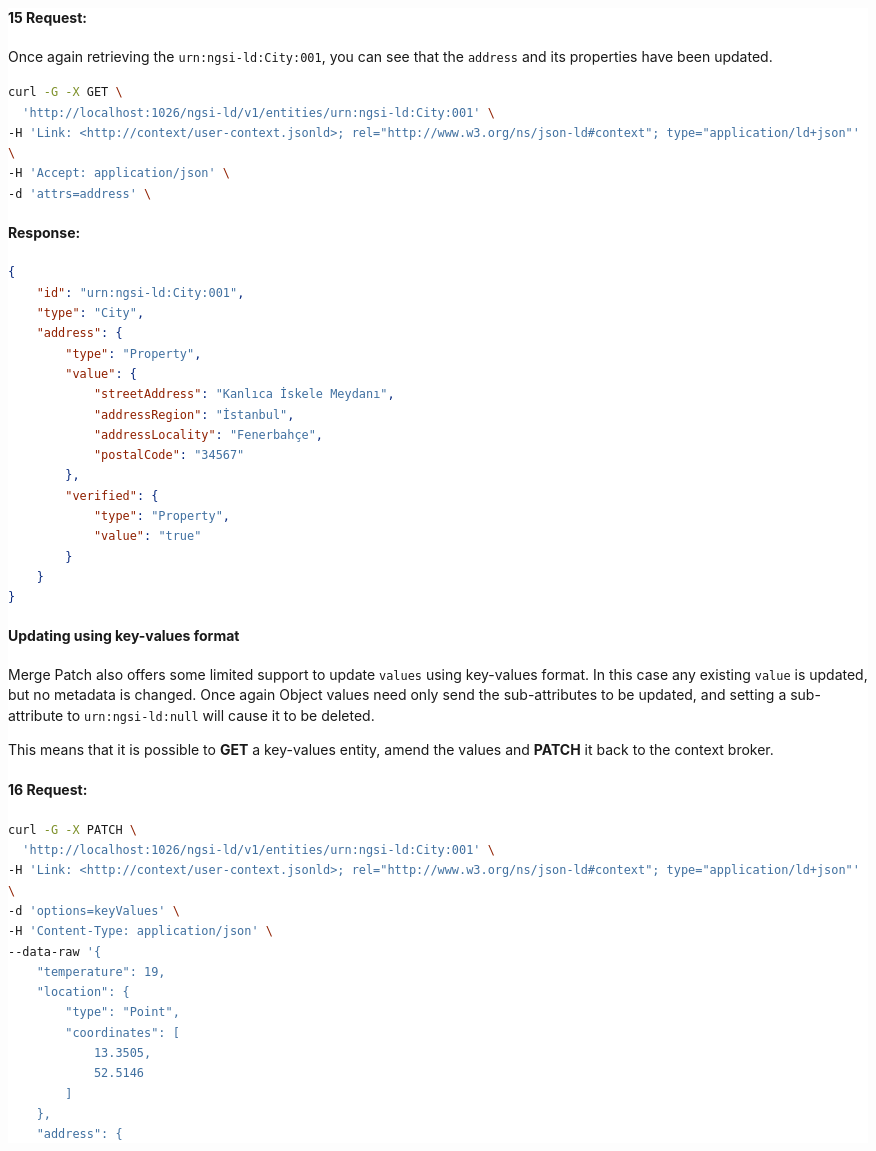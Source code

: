 #### 15 Request:

Once again retrieving the `urn:ngsi-ld:City:001`, you can see that the `address` and its properties have been updated.

```bash
curl -G -X GET \
  'http://localhost:1026/ngsi-ld/v1/entities/urn:ngsi-ld:City:001' \
-H 'Link: <http://context/user-context.jsonld>; rel="http://www.w3.org/ns/json-ld#context"; type="application/ld+json"' \
-H 'Accept: application/json' \
-d 'attrs=address' \
```

#### Response:

```json
{
    "id": "urn:ngsi-ld:City:001",
    "type": "City",
    "address": {
        "type": "Property",
        "value": {
            "streetAddress": "Kanlıca İskele Meydanı",
            "addressRegion": "İstanbul",
            "addressLocality": "Fenerbahçe",
            "postalCode": "34567"
        },
        "verified": {
            "type": "Property",
            "value": "true"
        }
    }
}
```

#### Updating using key-values format

Merge Patch also offers some limited support to update `values` using key-values format. In this case any existing
`value` is updated, but no metadata is changed. Once again Object values need only send the sub-attributes to be
updated, and setting a sub-attribute to `urn:ngsi-ld:null` will cause it to be deleted.

This means that it is possible to **GET** a key-values entity, amend the values and **PATCH** it back to the context
broker.

#### 16 Request:

```bash
curl -G -X PATCH \
  'http://localhost:1026/ngsi-ld/v1/entities/urn:ngsi-ld:City:001' \
-H 'Link: <http://context/user-context.jsonld>; rel="http://www.w3.org/ns/json-ld#context"; type="application/ld+json"' \
-d 'options=keyValues' \
-H 'Content-Type: application/json' \
--data-raw '{
    "temperature": 19,
    "location": {
        "type": "Point",
        "coordinates": [
            13.3505,
            52.5146
        ]
    },
    "address": {
```